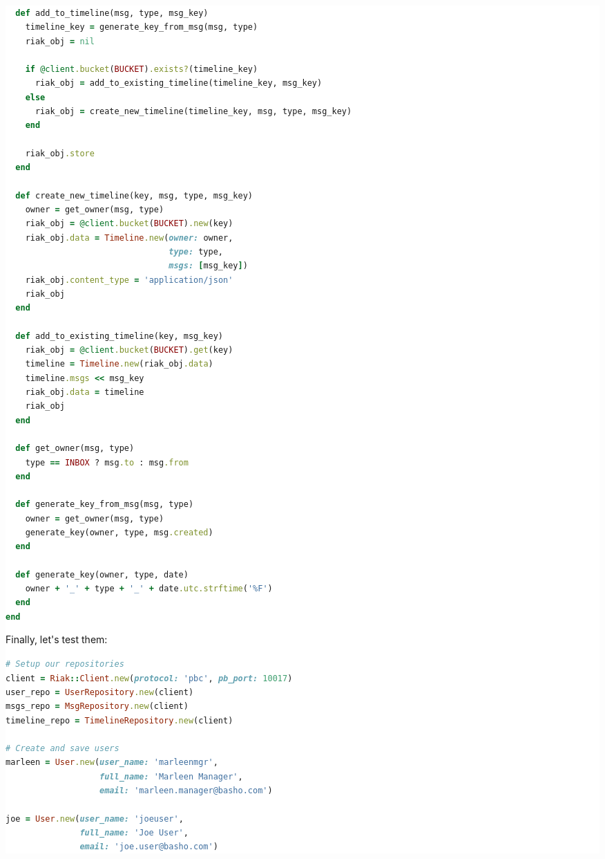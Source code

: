 ```ruby
  def add_to_timeline(msg, type, msg_key)
    timeline_key = generate_key_from_msg(msg, type)
    riak_obj = nil

    if @client.bucket(BUCKET).exists?(timeline_key)
      riak_obj = add_to_existing_timeline(timeline_key, msg_key)
    else
      riak_obj = create_new_timeline(timeline_key, msg, type, msg_key)
    end

    riak_obj.store
  end

  def create_new_timeline(key, msg, type, msg_key)
    owner = get_owner(msg, type)
    riak_obj = @client.bucket(BUCKET).new(key)
    riak_obj.data = Timeline.new(owner: owner,
                                 type: type,
                                 msgs: [msg_key])
    riak_obj.content_type = 'application/json'
    riak_obj
  end

  def add_to_existing_timeline(key, msg_key)
    riak_obj = @client.bucket(BUCKET).get(key)
    timeline = Timeline.new(riak_obj.data)
    timeline.msgs << msg_key
    riak_obj.data = timeline
    riak_obj
  end

  def get_owner(msg, type)
    type == INBOX ? msg.to : msg.from
  end

  def generate_key_from_msg(msg, type)
    owner = get_owner(msg, type)
    generate_key(owner, type, msg.created)
  end

  def generate_key(owner, type, date)
    owner + '_' + type + '_' + date.utc.strftime('%F')
  end
end
```

Finally, let's test them:

```ruby
# Setup our repositories
client = Riak::Client.new(protocol: 'pbc', pb_port: 10017)
user_repo = UserRepository.new(client)
msgs_repo = MsgRepository.new(client)
timeline_repo = TimelineRepository.new(client)

# Create and save users
marleen = User.new(user_name: 'marleenmgr',
                   full_name: 'Marleen Manager',
                   email: 'marleen.manager@basho.com')

joe = User.new(user_name: 'joeuser',
               full_name: 'Joe User',
               email: 'joe.user@basho.com')

```